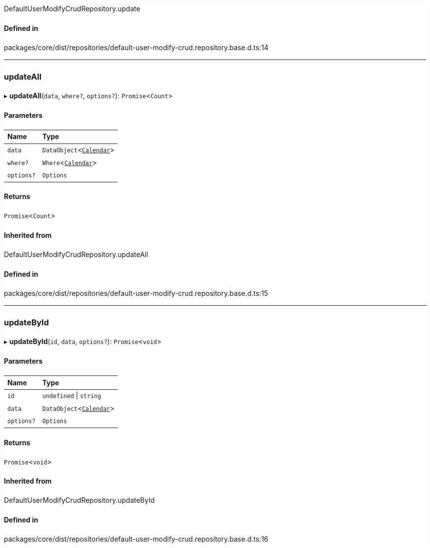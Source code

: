 DefaultUserModifyCrudRepository.update

#### Defined in

packages/core/dist/repositories/default-user-modify-crud.repository.base.d.ts:14

___

### updateAll

▸ **updateAll**(`data`, `where?`, `options?`): `Promise`<`Count`\>

#### Parameters

| Name | Type |
| :------ | :------ |
| `data` | `DataObject`<[`Calendar`](Calendar.md)\> |
| `where?` | `Where`<[`Calendar`](Calendar.md)\> |
| `options?` | `Options` |

#### Returns

`Promise`<`Count`\>

#### Inherited from

DefaultUserModifyCrudRepository.updateAll

#### Defined in

packages/core/dist/repositories/default-user-modify-crud.repository.base.d.ts:15

___

### updateById

▸ **updateById**(`id`, `data`, `options?`): `Promise`<`void`\>

#### Parameters

| Name | Type |
| :------ | :------ |
| `id` | `undefined` \| `string` |
| `data` | `DataObject`<[`Calendar`](Calendar.md)\> |
| `options?` | `Options` |

#### Returns

`Promise`<`void`\>

#### Inherited from

DefaultUserModifyCrudRepository.updateById

#### Defined in

packages/core/dist/repositories/default-user-modify-crud.repository.base.d.ts:16
